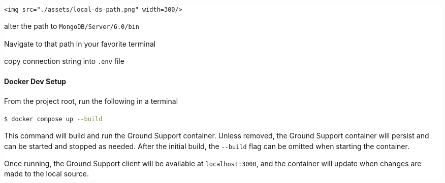     <img src="./assets/local-ds-path.png" width=300/>
</p>

alter the path to `MongoDB/Server/6.0/bin`

Navigate to that path in your favorite terminal

copy connection string into `.env` file


#### Docker Dev Setup

From the project root, run the following in a terminal
```bash
$ docker compose up --build 
```

This command will build and run the Ground Support container. Unless removed, the Ground Support container will persist and can be started and stopped as needed. After the initial build, the `--build` flag can be omitted when starting the container.

Once running, the Ground Support client will be available at `localhost:3000`, and the container will update when changes are made to the local source.
